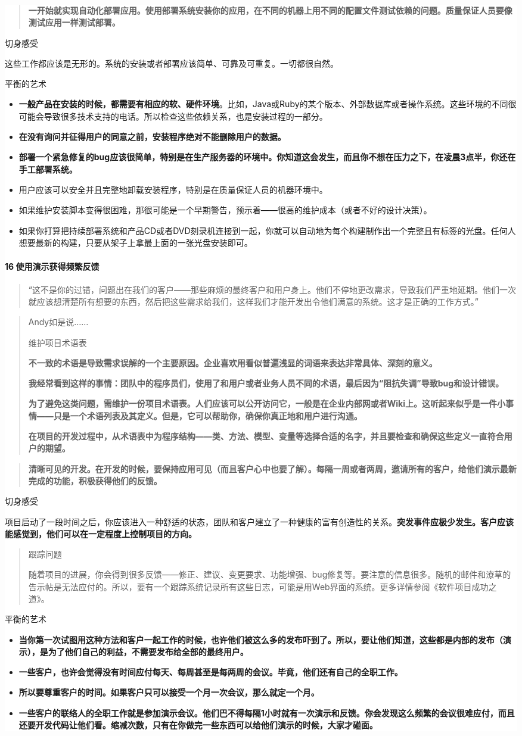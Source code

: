   > **一开始就实现自动化部署应用。使用部署系统安装你的应用，在不同的机器上用不同的配置文件测试依赖的问题。质量保证人员要像测试应用一样测试部署。**

  切身感受

  这些工作都应该是无形的。系统的安装或者部署应该简单、可靠及可重复。一切都很自然。

  平衡的艺术

  * **一般产品在安装的时候，都需要有相应的软、硬件环境**。比如，Java或Ruby的某个版本、外部数据库或者操作系统。这些环境的不同很可能会导致很多技术支持的电话。所以检查这些依赖关系，也是安装过程的一部分。

  * **在没有询问并征得用户的同意之前，安装程序绝对不能删除用户的数据。**

  * **部署一个紧急修复的bug应该很简单，特别是在生产服务器的环境中。你知道这会发生，而且你不想在压力之下，在凌晨3点半，你还在手工部署系统。**

  * 用户应该可以安全并且完整地卸载安装程序，特别是在质量保证人员的机器环境中。

  * 如果维护安装脚本变得很困难，那很可能是一个早期警告，预示着——很高的维护成本（或者不好的设计决策）。

  * 如果你打算把持续部署系统和产品CD或者DVD刻录机连接到一起，你就可以自动地为每个构建制作出一个完整且有标签的光盘。任何人想要最新的构建，只要从架子上拿最上面的一张光盘安装即可。

 #### 16 使用演示获得频繁反馈

  > “这不是你的过错，问题出在我们的客户——那些麻烦的最终客户和用户身上。他们不停地更改需求，导致我们严重地延期。他们一次就应该想清楚所有想要的东西，然后把这些需求给我们，这样我们才能开发出令他们满意的系统。这才是正确的工作方式。”

  > Andy如是说……
  >
  > 维护项目术语表
  >
  > **不一致的术语是导致需求误解的一个主要原因。企业喜欢用看似普遍浅显的词语来表达非常具体、深刻的意义。**
  >
  > **我经常看到这样的事情：团队中的程序员们，使用了和用户或者业务人员不同的术语，最后因为“阻抗失调”导致bug和设计错误。**
  >
  > **为了避免这类问题，需维护一份项目术语表。人们应该可以公开访问它，一般是在企业内部网或者Wiki上。这听起来似乎是一件小事情——只是一个术语列表及其定义。但是，它可以帮助你，确保你真正地和用户进行沟通。**
  >
  > **在项目的开发过程中，从术语表中为程序结构——类、方法、模型、变量等选择合适的名字，并且要检查和确保这些定义一直符合用户的期望。**

  > **清晰可见的开发。在开发的时候，要保持应用可见（而且客户心中也要了解）。每隔一周或者两周，邀请所有的客户，给他们演示最新完成的功能，积极获得他们的反馈。**

  切身感受

  项目启动了一段时间之后，你应该进入一种舒适的状态，团队和客户建立了一种健康的富有创造性的关系。**突发事件应极少发生。客户应该能感觉到，他们可以在一定程度上控制项目的方向。**

  > 跟踪问题
  >
  > 随着项目的进展，你会得到很多反馈——修正、建议、变更要求、功能增强、bug修复等。要注意的信息很多。随机的邮件和潦草的告示帖是无法应付的。所以，要有一个跟踪系统记录所有这些日志，可能是用Web界面的系统。更多详情参阅《软件项目成功之道》。
  
  平衡的艺术

  * **当你第一次试图用这种方法和客户一起工作的时候，也许他们被这么多的发布吓到了。所以，要让他们知道，这些都是内部的发布（演示），是为了他们自己的利益，不需要发布给全部的最终用户。**

  * **一些客户，也许会觉得没有时间应付每天、每周甚至是每两周的会议。毕竟，他们还有自己的全职工作。**

  * **所以要尊重客户的时间。如果客户只可以接受一个月一次会议，那么就定一个月。**

  * **一些客户的联络人的全职工作就是参加演示会议。他们巴不得每隔1小时就有一次演示和反馈。你会发现这么频繁的会议很难应付，而且还要开发代码让他们看。缩减次数，只有在你做完一些东西可以给他们演示的时候，大家才碰面。**
